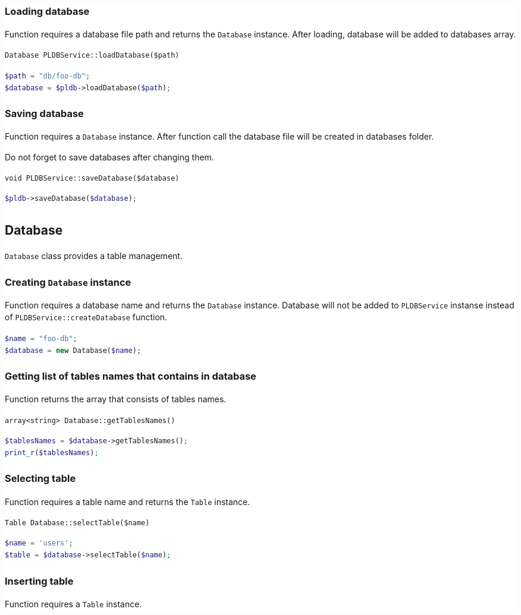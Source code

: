### Loading database
Function requires a database file path and returns the `Database` instance.
After loading, database will be added to databases array.

`Database PLDBService::loadDatabase($path)`
```php
$path = "db/foo-db";
$database = $pldb->loadDatabase($path);
```

### Saving database
Function requires a `Database` instance.
After function call the database file will be created in databases folder.

Do not forget to save databases after changing them.

`void PLDBService::saveDatabase($database)`
```php
$pldb->saveDatabase($database);
```

## Database
`Database` class provides a table management.

### Creating `Database` instance
Function requires a database name and returns the `Database` instance.
Database will not be added to `PLDBService` instanse instead of `PLDBService::createDatabase` function.

```php
$name = "foo-db";
$database = new Database($name);
```

### Getting list of tables names that contains in database
Function returns the array that consists of tables names.

`array<string> Database::getTablesNames()`
```php
$tablesNames = $database->getTablesNames();
print_r($tablesNames);
```

### Selecting table
Function requires a table name and returns the `Table` instance. 

`Table Database::selectTable($name)`
```php
$name = 'users';
$table = $database->selectTable($name);
```

### Inserting table
Function requires a `Table` instance.
